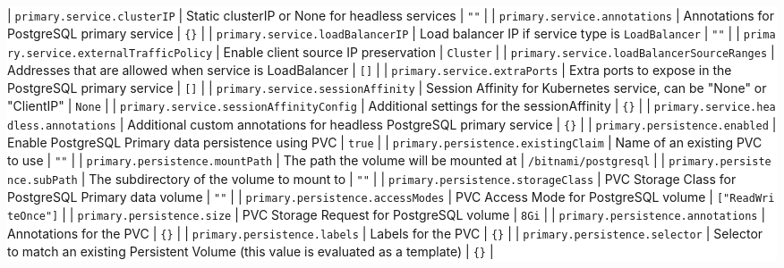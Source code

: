 | `primary.service.clusterIP`                                 | Static clusterIP or None for headless services                                                                                                                                                                             | `""`                  |
| `primary.service.annotations`                               | Annotations for PostgreSQL primary service                                                                                                                                                                                 | `{}`                  |
| `primary.service.loadBalancerIP`                            | Load balancer IP if service type is `LoadBalancer`                                                                                                                                                                         | `""`                  |
| `primary.service.externalTrafficPolicy`                     | Enable client source IP preservation                                                                                                                                                                                       | `Cluster`             |
| `primary.service.loadBalancerSourceRanges`                  | Addresses that are allowed when service is LoadBalancer                                                                                                                                                                    | `[]`                  |
| `primary.service.extraPorts`                                | Extra ports to expose in the PostgreSQL primary service                                                                                                                                                                    | `[]`                  |
| `primary.service.sessionAffinity`                           | Session Affinity for Kubernetes service, can be "None" or "ClientIP"                                                                                                                                                       | `None`                |
| `primary.service.sessionAffinityConfig`                     | Additional settings for the sessionAffinity                                                                                                                                                                                | `{}`                  |
| `primary.service.headless.annotations`                      | Additional custom annotations for headless PostgreSQL primary service                                                                                                                                                      | `{}`                  |
| `primary.persistence.enabled`                               | Enable PostgreSQL Primary data persistence using PVC                                                                                                                                                                       | `true`                |
| `primary.persistence.existingClaim`                         | Name of an existing PVC to use                                                                                                                                                                                             | `""`                  |
| `primary.persistence.mountPath`                             | The path the volume will be mounted at                                                                                                                                                                                     | `/bitnami/postgresql` |
| `primary.persistence.subPath`                               | The subdirectory of the volume to mount to                                                                                                                                                                                 | `""`                  |
| `primary.persistence.storageClass`                          | PVC Storage Class for PostgreSQL Primary data volume                                                                                                                                                                       | `""`                  |
| `primary.persistence.accessModes`                           | PVC Access Mode for PostgreSQL volume                                                                                                                                                                                      | `["ReadWriteOnce"]`   |
| `primary.persistence.size`                                  | PVC Storage Request for PostgreSQL volume                                                                                                                                                                                  | `8Gi`                 |
| `primary.persistence.annotations`                           | Annotations for the PVC                                                                                                                                                                                                    | `{}`                  |
| `primary.persistence.labels`                                | Labels for the PVC                                                                                                                                                                                                         | `{}`                  |
| `primary.persistence.selector`                              | Selector to match an existing Persistent Volume (this value is evaluated as a template)                                                                                                                                    | `{}`                  |